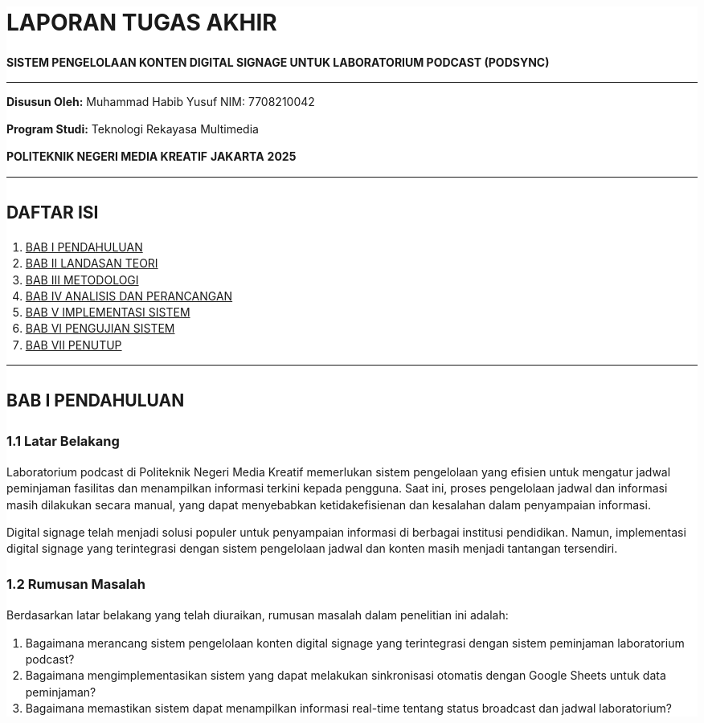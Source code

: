 # LAPORAN TUGAS AKHIR

**SISTEM PENGELOLAAN KONTEN DIGITAL SIGNAGE UNTUK LABORATORIUM PODCAST (PODSYNC)**

---

**Disusun Oleh:**
Muhammad Habib Yusuf
NIM: 7708210042

**Program Studi:**
Teknologi Rekayasa Multimedia

**POLITEKNIK NEGERI MEDIA KREATIF**
**JAKARTA**
**2025**

---

## DAFTAR ISI

1. [BAB I PENDAHULUAN](#bab-i-pendahuluan)
2. [BAB II LANDASAN TEORI](#bab-ii-landasan-teori)
3. [BAB III METODOLOGI](#bab-iii-metodologi)
4. [BAB IV ANALISIS DAN PERANCANGAN](#bab-iv-analisis-dan-perancangan)
5. [BAB V IMPLEMENTASI SISTEM](#bab-v-implementasi-sistem)
6. [BAB VI PENGUJIAN SISTEM](#bab-vi-pengujian-sistem)
7. [BAB VII PENUTUP](#bab-vii-penutup)

---

## BAB I PENDAHULUAN

### 1.1 Latar Belakang

Laboratorium podcast di Politeknik Negeri Media Kreatif memerlukan sistem pengelolaan yang efisien untuk mengatur jadwal peminjaman fasilitas dan menampilkan informasi terkini kepada pengguna. Saat ini, proses pengelolaan jadwal dan informasi masih dilakukan secara manual, yang dapat menyebabkan ketidakefisienan dan kesalahan dalam penyampaian informasi.

Digital signage telah menjadi solusi populer untuk penyampaian informasi di berbagai institusi pendidikan. Namun, implementasi digital signage yang terintegrasi dengan sistem pengelolaan jadwal dan konten masih menjadi tantangan tersendiri.

### 1.2 Rumusan Masalah

Berdasarkan latar belakang yang telah diuraikan, rumusan masalah dalam penelitian ini adalah:

1. Bagaimana merancang sistem pengelolaan konten digital signage yang terintegrasi dengan sistem peminjaman laboratorium podcast?
2. Bagaimana mengimplementasikan sistem yang dapat melakukan sinkronisasi otomatis dengan Google Sheets untuk data peminjaman?
3. Bagaimana memastikan sistem dapat menampilkan informasi real-time tentang status broadcast dan jadwal laboratorium?
